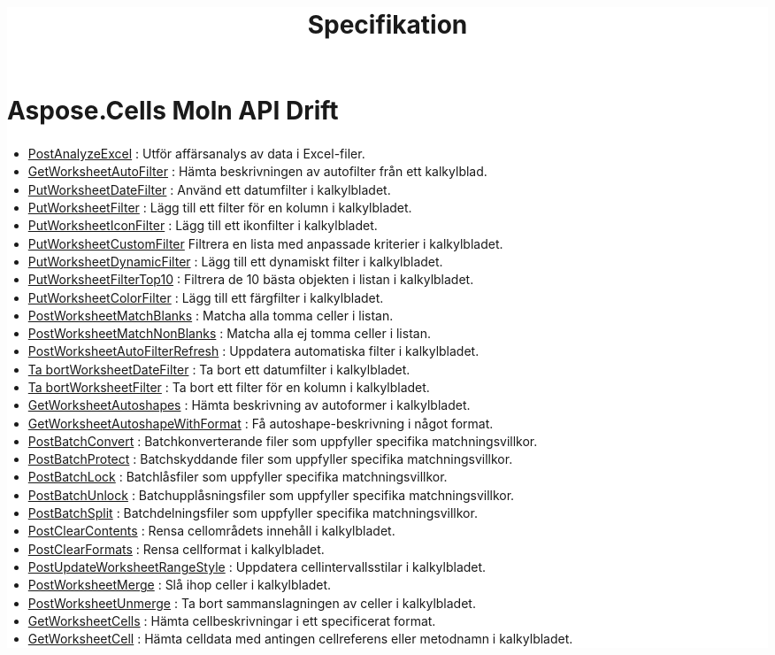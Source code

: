 ﻿---
title: Specifikation
second_title: Aspose.Cells Cloud Documen
type: docs
kwords: Excel, Office, Kalkylblad, Cloud REST API, Specifikation
weight: 50
---
# Aspose.Cells Moln API Drift

- [PostAnalyzeExcel](operation/postanalyzeexcel) : Utför affärsanalys av data i Excel-filer.
- [GetWorksheetAutoFilter](operation/getworksheetautofilter) : Hämta beskrivningen av autofilter från ett kalkylblad.
- [PutWorksheetDateFilter](operation/putworksheetdatefilter) : Använd ett datumfilter i kalkylbladet.
- [PutWorksheetFilter](operation/putworksheetfilter) : Lägg till ett filter för en kolumn i kalkylbladet.
- [PutWorksheetIconFilter](operation/putworksheeticonfilter) : Lägg till ett ikonfilter i kalkylbladet.
- [PutWorksheetCustomFilter](operation/putworksheetcustomfilter) Filtrera en lista med anpassade kriterier i kalkylbladet.
- [PutWorksheetDynamicFilter](operation/putworksheetdynamicfilter) : Lägg till ett dynamiskt filter i kalkylbladet.
- [PutWorksheetFilterTop10](operation/putworksheetfiltertop10) : Filtrera de 10 bästa objekten i listan i kalkylbladet.
- [PutWorksheetColorFilter](operation/putworksheetcolorfilter) : Lägg till ett färgfilter i kalkylbladet.
- [PostWorksheetMatchBlanks](operation/postworksheetmatchblanks) : Matcha alla tomma celler i listan.
- [PostWorksheetMatchNonBlanks](operation/postworksheetmatchnonblanks) : Matcha alla ej tomma celler i listan.
- [PostWorksheetAutoFilterRefresh](operation/postworksheetautofilterrefresh) : Uppdatera automatiska filter i kalkylbladet.
- [Ta bortWorksheetDateFilter](operation/deleteworksheetdatefilter) : Ta bort ett datumfilter i kalkylbladet.
- [Ta bortWorksheetFilter](operation/deleteworksheetfilter) : Ta bort ett filter för en kolumn i kalkylbladet.
- [GetWorksheetAutoshapes](operation/getworksheetautoshapes) : Hämta beskrivning av autoformer i kalkylbladet.
- [GetWorksheetAutoshapeWithFormat](operation/getworksheetautoshapewithformat) : Få autoshape-beskrivning i något format.
- [PostBatchConvert](operation/postbatchconvert) : Batchkonverterande filer som uppfyller specifika matchningsvillkor.
- [PostBatchProtect](operation/postbatchprotect) : Batchskyddande filer som uppfyller specifika matchningsvillkor.
- [PostBatchLock](operation/postbatchlock) : Batchlåsfiler som uppfyller specifika matchningsvillkor.
- [PostBatchUnlock](operation/postbatchunlock) : Batchupplåsningsfiler som uppfyller specifika matchningsvillkor.
- [PostBatchSplit](operation/postbatchsplit) : Batchdelningsfiler som uppfyller specifika matchningsvillkor.
- [PostClearContents](operation/postclearcontents) : Rensa cellområdets innehåll i kalkylbladet.
- [PostClearFormats](operation/postclearformats) : Rensa cellformat i kalkylbladet.
- [PostUpdateWorksheetRangeStyle](operation/postupdateworksheetrangestyle) : Uppdatera cellintervallsstilar i kalkylbladet.
- [PostWorksheetMerge](operation/postworksheetmerge) : Slå ihop celler i kalkylbladet.
- [PostWorksheetUnmerge](operation/postworksheetunmerge) : Ta bort sammanslagningen av celler i kalkylbladet.
- [GetWorksheetCells](operation/getworksheetcells) : Hämta cellbeskrivningar i ett specificerat format.
- [GetWorksheetCell](operation/getworksheetcell) : Hämta celldata med antingen cellreferens eller metodnamn i kalkylbladet.